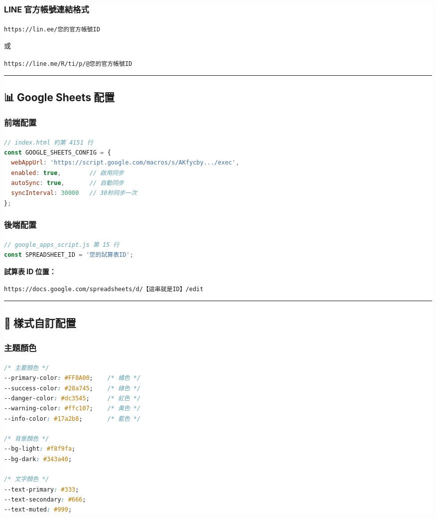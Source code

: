 ### LINE 官方帳號連結格式

```
https://lin.ee/您的官方帳號ID
```

或

```
https://line.me/R/ti/p/@您的官方帳號ID
```

---

## 📊 Google Sheets 配置

### 前端配置

```javascript
// index.html 約第 4151 行
const GOOGLE_SHEETS_CONFIG = {
  webAppUrl: 'https://script.google.com/macros/s/AKfycby.../exec',
  enabled: true,        // 啟用同步
  autoSync: true,       // 自動同步
  syncInterval: 30000   // 30秒同步一次
};
```

### 後端配置

```javascript
// google_apps_script.js 第 15 行
const SPREADSHEET_ID = '您的試算表ID';
```

**試算表 ID 位置：**
```
https://docs.google.com/spreadsheets/d/【這串就是ID】/edit
```

---

## 🎨 樣式自訂配置

### 主題顏色

```css
/* 主要顏色 */
--primary-color: #FF8A00;    /* 橘色 */
--success-color: #28a745;    /* 綠色 */
--danger-color: #dc3545;     /* 紅色 */
--warning-color: #ffc107;    /* 黃色 */
--info-color: #17a2b8;       /* 藍色 */

/* 背景顏色 */
--bg-light: #f8f9fa;
--bg-dark: #343a40;

/* 文字顏色 */
--text-primary: #333;
--text-secondary: #666;
--text-muted: #999;
```
